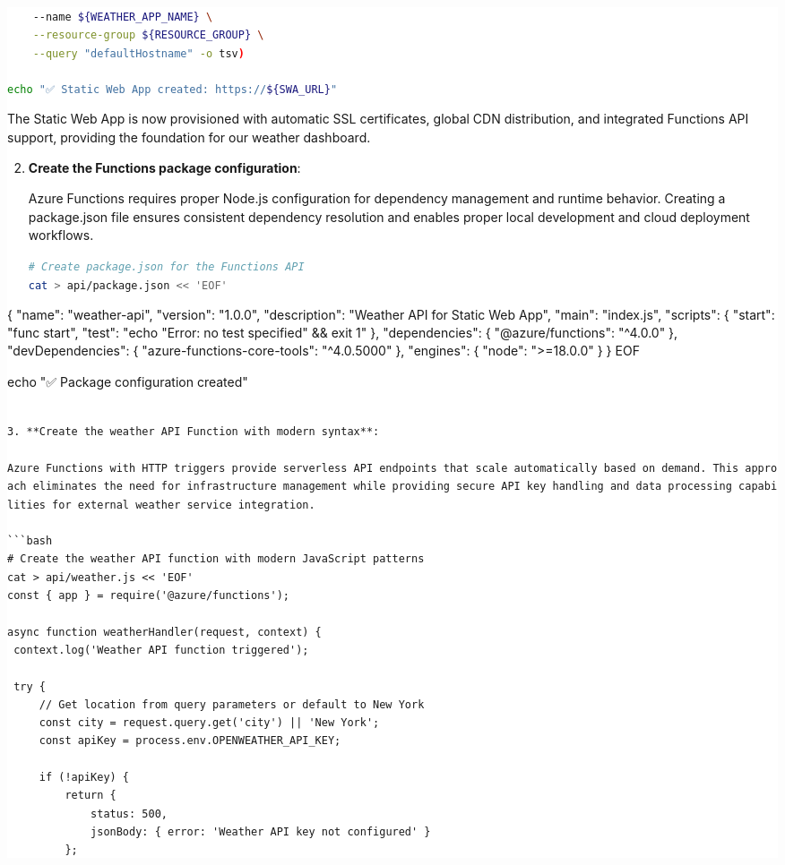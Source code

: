    ```bash
       --name ${WEATHER_APP_NAME} \
       --resource-group ${RESOURCE_GROUP} \
       --query "defaultHostname" -o tsv)
   
   echo "✅ Static Web App created: https://${SWA_URL}"
   ```

   The Static Web App is now provisioned with automatic SSL certificates, global CDN distribution, and integrated Functions API support, providing the foundation for our weather dashboard.

2. **Create the Functions package configuration**:

   Azure Functions requires proper Node.js configuration for dependency management and runtime behavior. Creating a package.json file ensures consistent dependency resolution and enables proper local development and cloud deployment workflows.

   ```bash
   # Create package.json for the Functions API
   cat > api/package.json << 'EOF'
{
  "name": "weather-api",
  "version": "1.0.0",
  "description": "Weather API for Static Web App",
  "main": "index.js",
  "scripts": {
    "start": "func start",
    "test": "echo \"Error: no test specified\" && exit 1"
  },
  "dependencies": {
    "@azure/functions": "^4.0.0"
  },
  "devDependencies": {
    "azure-functions-core-tools": "^4.0.5000"
  },
  "engines": {
    "node": ">=18.0.0"
  }
}
EOF
   
   echo "✅ Package configuration created"
   ```

3. **Create the weather API Function with modern syntax**:

   Azure Functions with HTTP triggers provide serverless API endpoints that scale automatically based on demand. This approach eliminates the need for infrastructure management while providing secure API key handling and data processing capabilities for external weather service integration.

   ```bash
   # Create the weather API function with modern JavaScript patterns
   cat > api/weather.js << 'EOF'
const { app } = require('@azure/functions');

async function weatherHandler(request, context) {
    context.log('Weather API function triggered');

    try {
        // Get location from query parameters or default to New York
        const city = request.query.get('city') || 'New York';
        const apiKey = process.env.OPENWEATHER_API_KEY;

        if (!apiKey) {
            return {
                status: 500,
                jsonBody: { error: 'Weather API key not configured' }
            };
   ```
